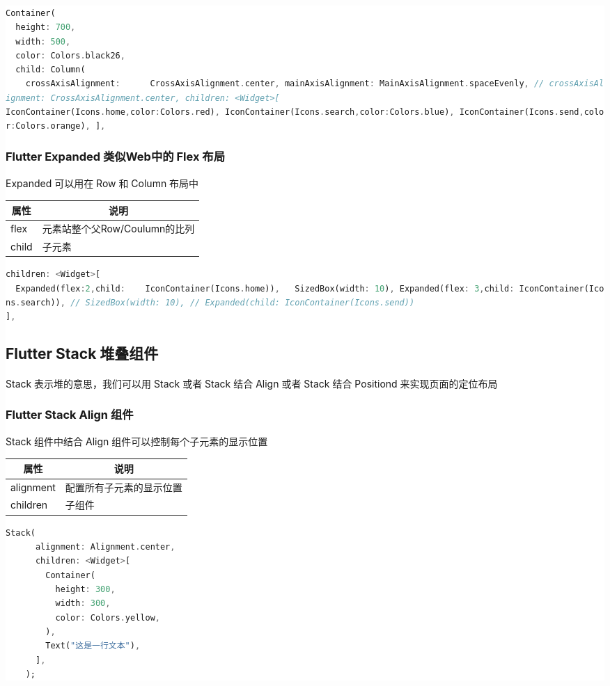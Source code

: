 ```dart
Container(
  height: 700, 
  width: 500, 
  color: Colors.black26, 
  child: Column(
    crossAxisAlignment:      CrossAxisAlignment.center, mainAxisAlignment: MainAxisAlignment.spaceEvenly, // crossAxisAlignment: CrossAxisAlignment.center, children: <Widget>[
IconContainer(Icons.home,color:Colors.red), IconContainer(Icons.search,color:Colors.blue), IconContainer(Icons.send,color:Colors.orange), ],
```

### Flutter Expanded  类似Web中的 Flex 布局

Expanded 可以用在 Row 和 Column 布局中

| 属性  | 说明                          |
| ----- | ----------------------------- |
| flex  | 元素站整个父Row/Coulumn的比列 |
| child | 子元素                        |

```dart
children: <Widget>[
  Expanded(flex:2,child:    IconContainer(Icons.home)),   SizedBox(width: 10), Expanded(flex: 3,child: IconContainer(Icons.search)), // SizedBox(width: 10), // Expanded(child: IconContainer(Icons.send))
],
```

## Flutter Stack 堆叠组件

Stack 表示堆的意思，我们可以用 Stack 或者 Stack 结合 Align 或者 Stack 结合 Positiond 来实现页面的定位布局

### Flutter  Stack Align 组件

Stack 组件中结合 Align 组件可以控制每个子元素的显示位置

| 属性      | 说明                     |
| --------- | ------------------------ |
| alignment | 配置所有子元素的显示位置 |
| children  | 子组件                   |

```dart
Stack(
      alignment: Alignment.center,
      children: <Widget>[
        Container(
          height: 300,
          width: 300,
          color: Colors.yellow,
        ),
        Text("这是一行文本"),
      ],
    );
```

